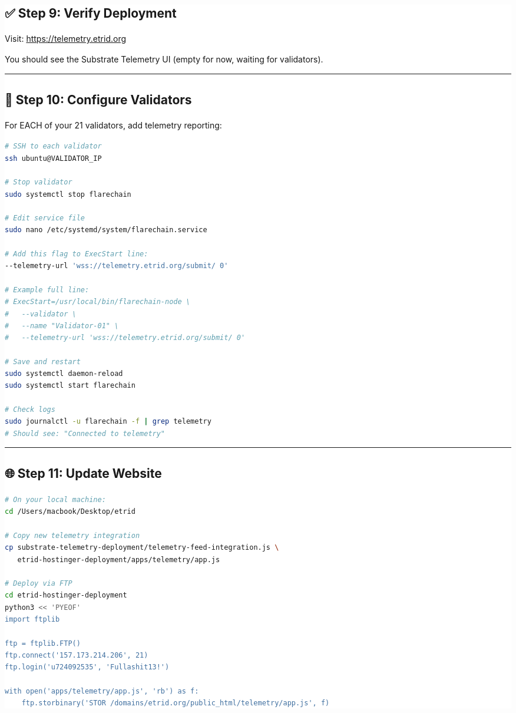
## ✅ Step 9: Verify Deployment

Visit: https://telemetry.etrid.org

You should see the Substrate Telemetry UI (empty for now, waiting for validators).

---

## 🔧 Step 10: Configure Validators

For EACH of your 21 validators, add telemetry reporting:

```bash
# SSH to each validator
ssh ubuntu@VALIDATOR_IP

# Stop validator
sudo systemctl stop flarechain

# Edit service file
sudo nano /etc/systemd/system/flarechain.service

# Add this flag to ExecStart line:
--telemetry-url 'wss://telemetry.etrid.org/submit/ 0'

# Example full line:
# ExecStart=/usr/local/bin/flarechain-node \
#   --validator \
#   --name "Validator-01" \
#   --telemetry-url 'wss://telemetry.etrid.org/submit/ 0'

# Save and restart
sudo systemctl daemon-reload
sudo systemctl start flarechain

# Check logs
sudo journalctl -u flarechain -f | grep telemetry
# Should see: "Connected to telemetry"
```

---

## 🌐 Step 11: Update Website

```bash
# On your local machine:
cd /Users/macbook/Desktop/etrid

# Copy new telemetry integration
cp substrate-telemetry-deployment/telemetry-feed-integration.js \
   etrid-hostinger-deployment/apps/telemetry/app.js

# Deploy via FTP
cd etrid-hostinger-deployment
python3 << 'PYEOF'
import ftplib

ftp = ftplib.FTP()
ftp.connect('157.173.214.206', 21)
ftp.login('u724092535', 'Fullashit13!')

with open('apps/telemetry/app.js', 'rb') as f:
    ftp.storbinary('STOR /domains/etrid.org/public_html/telemetry/app.js', f)

```
